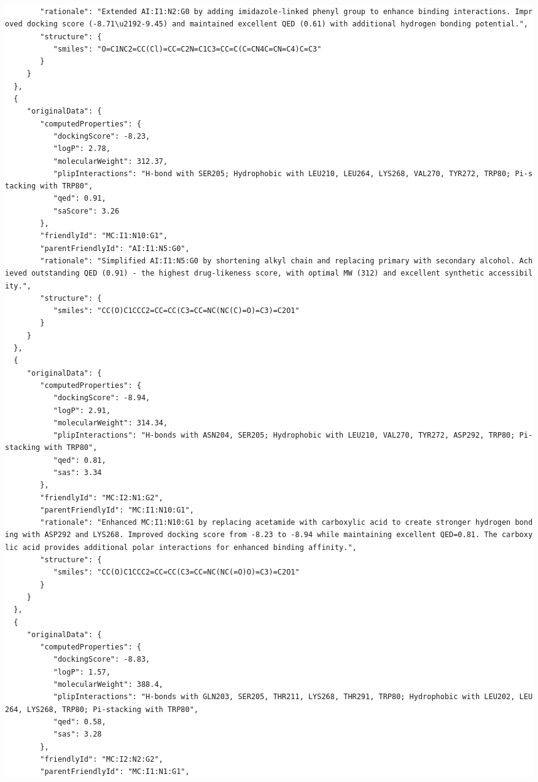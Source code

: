             "rationale": "Extended AI:I1:N2:G0 by adding imidazole-linked phenyl group to enhance binding interactions. Improved docking score (-8.71\u2192-9.45) and maintained excellent QED (0.61) with additional hydrogen bonding potential.",
            "structure": {
               "smiles": "O=C1NC2=CC(Cl)=CC=C2N=C1C3=CC=C(C=CN4C=CN=C4)C=C3"
            }
         }
      },
      {
         "originalData": {
            "computedProperties": {
               "dockingScore": -8.23,
               "logP": 2.78,
               "molecularWeight": 312.37,
               "plipInteractions": "H-bond with SER205; Hydrophobic with LEU210, LEU264, LYS268, VAL270, TYR272, TRP80; Pi-stacking with TRP80",
               "qed": 0.91,
               "saScore": 3.26
            },
            "friendlyId": "MC:I1:N10:G1",
            "parentFriendlyId": "AI:I1:N5:G0",
            "rationale": "Simplified AI:I1:N5:G0 by shortening alkyl chain and replacing primary with secondary alcohol. Achieved outstanding QED (0.91) - the highest drug-likeness score, with optimal MW (312) and excellent synthetic accessibility.",
            "structure": {
               "smiles": "CC(O)C1CCC2=CC=CC(C3=CC=NC(NC(C)=O)=C3)=C2O1"
            }
         }
      },
      {
         "originalData": {
            "computedProperties": {
               "dockingScore": -8.94,
               "logP": 2.91,
               "molecularWeight": 314.34,
               "plipInteractions": "H-bonds with ASN204, SER205; Hydrophobic with LEU210, VAL270, TYR272, ASP292, TRP80; Pi-stacking with TRP80",
               "qed": 0.81,
               "sas": 3.34
            },
            "friendlyId": "MC:I2:N1:G2",
            "parentFriendlyId": "MC:I1:N10:G1",
            "rationale": "Enhanced MC:I1:N10:G1 by replacing acetamide with carboxylic acid to create stronger hydrogen bonding with ASP292 and LYS268. Improved docking score from -8.23 to -8.94 while maintaining excellent QED=0.81. The carboxylic acid provides additional polar interactions for enhanced binding affinity.",
            "structure": {
               "smiles": "CC(O)C1CCC2=CC=CC(C3=CC=NC(NC(=O)O)=C3)=C2O1"
            }
         }
      },
      {
         "originalData": {
            "computedProperties": {
               "dockingScore": -8.83,
               "logP": 1.57,
               "molecularWeight": 388.4,
               "plipInteractions": "H-bonds with GLN203, SER205, THR211, LYS268, THR291, TRP80; Hydrophobic with LEU202, LEU264, LYS268, TRP80; Pi-stacking with TRP80",
               "qed": 0.58,
               "sas": 3.28
            },
            "friendlyId": "MC:I2:N2:G2",
            "parentFriendlyId": "MC:I1:N1:G1",